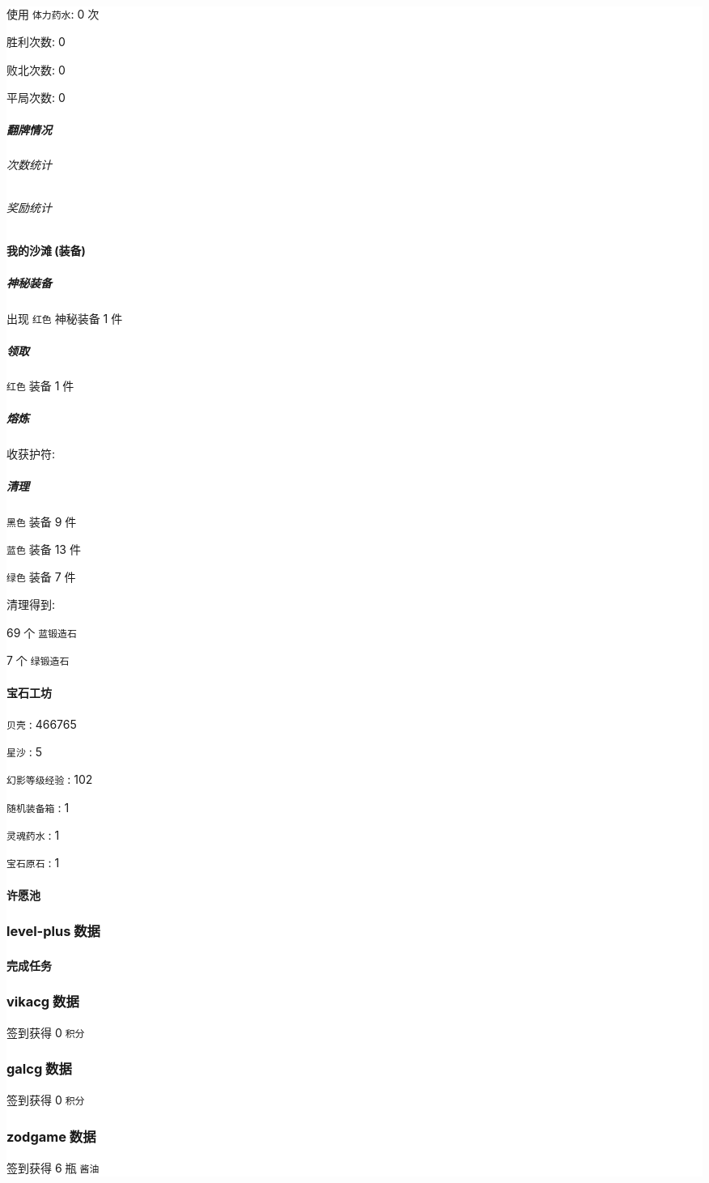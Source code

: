 使用 `体力药水`: 0 次

胜利次数: 0

败北次数: 0

平局次数: 0

##### 翻牌情况

###### 次数统计

###### 奖励统计

#### 我的沙滩 (装备)

##### 神秘装备

出现 `红色` 神秘装备 1 件

##### 领取

`红色` 装备 1 件

##### 熔炼

收获护符:

##### 清理

`黑色` 装备 9 件

`蓝色` 装备 13 件

`绿色` 装备 7 件

清理得到:

69 个 `蓝锻造石`

7 个 `绿锻造石`

#### 宝石工坊

`贝壳` : 466765

`星沙` : 5

`幻影等级经验` : 102

`随机装备箱` : 1

`灵魂药水` : 1

`宝石原石` : 1

#### 许愿池

### level-plus 数据

#### 完成任务

### vikacg 数据

签到获得 0 `积分`

### galcg 数据

签到获得 0 `积分`

### zodgame 数据

签到获得 6 瓶 `酱油`

